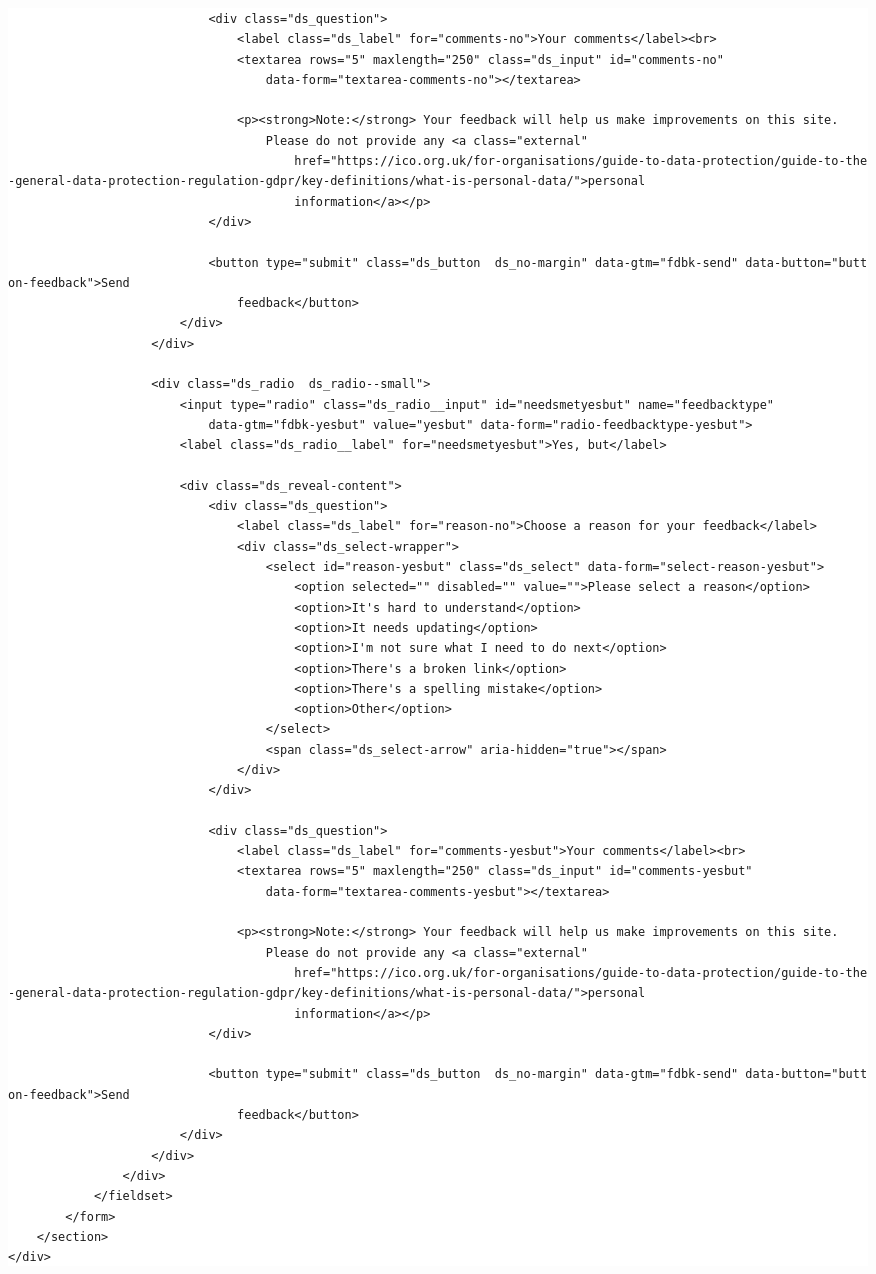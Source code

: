 
                                <div class="ds_question">
                                    <label class="ds_label" for="comments-no">Your comments</label><br>
                                    <textarea rows="5" maxlength="250" class="ds_input" id="comments-no"
                                        data-form="textarea-comments-no"></textarea>

                                    <p><strong>Note:</strong> Your feedback will help us make improvements on this site.
                                        Please do not provide any <a class="external"
                                            href="https://ico.org.uk/for-organisations/guide-to-data-protection/guide-to-the-general-data-protection-regulation-gdpr/key-definitions/what-is-personal-data/">personal
                                            information</a></p>
                                </div>

                                <button type="submit" class="ds_button  ds_no-margin" data-gtm="fdbk-send" data-button="button-feedback">Send
                                    feedback</button>
                            </div>
                        </div>

                        <div class="ds_radio  ds_radio--small">
                            <input type="radio" class="ds_radio__input" id="needsmetyesbut" name="feedbacktype"
                                data-gtm="fdbk-yesbut" value="yesbut" data-form="radio-feedbacktype-yesbut">
                            <label class="ds_radio__label" for="needsmetyesbut">Yes, but</label>

                            <div class="ds_reveal-content">
                                <div class="ds_question">
                                    <label class="ds_label" for="reason-no">Choose a reason for your feedback</label>
                                    <div class="ds_select-wrapper">
                                        <select id="reason-yesbut" class="ds_select" data-form="select-reason-yesbut">
                                            <option selected="" disabled="" value="">Please select a reason</option>
                                            <option>It's hard to understand</option>
                                            <option>It needs updating</option>
                                            <option>I'm not sure what I need to do next</option>
                                            <option>There's a broken link</option>
                                            <option>There's a spelling mistake</option>
                                            <option>Other</option>
                                        </select>
                                        <span class="ds_select-arrow" aria-hidden="true"></span>
                                    </div>
                                </div>

                                <div class="ds_question">
                                    <label class="ds_label" for="comments-yesbut">Your comments</label><br>
                                    <textarea rows="5" maxlength="250" class="ds_input" id="comments-yesbut"
                                        data-form="textarea-comments-yesbut"></textarea>

                                    <p><strong>Note:</strong> Your feedback will help us make improvements on this site.
                                        Please do not provide any <a class="external"
                                            href="https://ico.org.uk/for-organisations/guide-to-data-protection/guide-to-the-general-data-protection-regulation-gdpr/key-definitions/what-is-personal-data/">personal
                                            information</a></p>
                                </div>

                                <button type="submit" class="ds_button  ds_no-margin" data-gtm="fdbk-send" data-button="button-feedback">Send 
                                    feedback</button>
                            </div>
                        </div>
                    </div>
                </fieldset>
            </form>
        </section>
    </div> 

</main>
